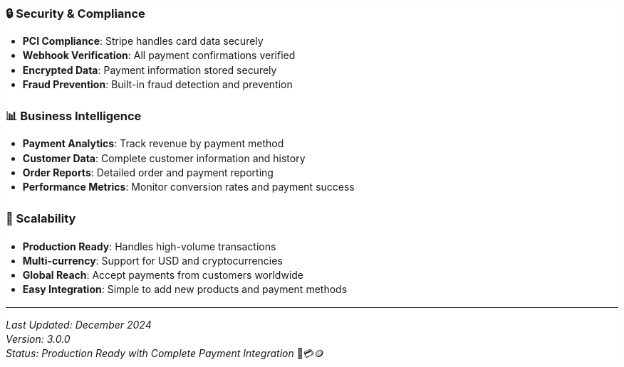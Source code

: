 ### 🔒 Security & Compliance
- **PCI Compliance**: Stripe handles card data securely
- **Webhook Verification**: All payment confirmations verified
- **Encrypted Data**: Payment information stored securely
- **Fraud Prevention**: Built-in fraud detection and prevention

### 📊 Business Intelligence
- **Payment Analytics**: Track revenue by payment method
- **Customer Data**: Complete customer information and history
- **Order Reports**: Detailed order and payment reporting
- **Performance Metrics**: Monitor conversion rates and payment success

### 🚀 Scalability
- **Production Ready**: Handles high-volume transactions
- **Multi-currency**: Support for USD and cryptocurrencies
- **Global Reach**: Accept payments from customers worldwide
- **Easy Integration**: Simple to add new products and payment methods

---

*Last Updated: December 2024*  
*Version: 3.0.0*  
*Status: Production Ready with Complete Payment Integration* 🚀💳🪙